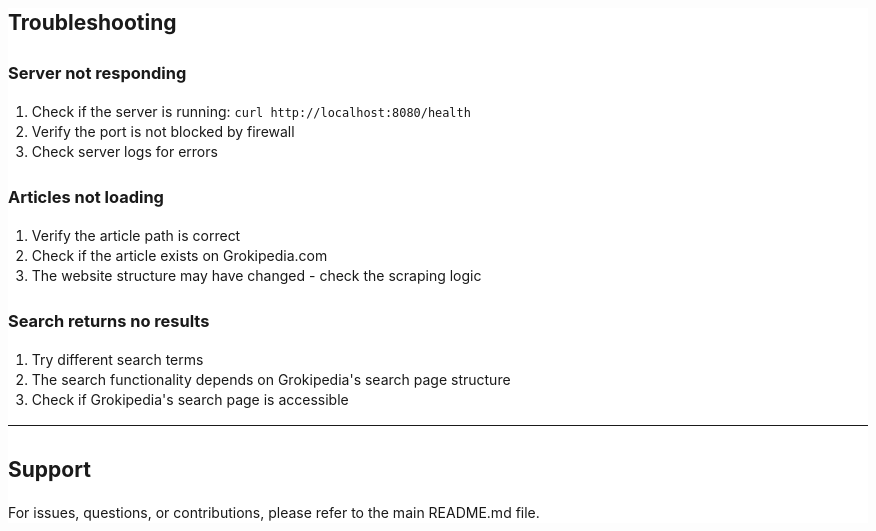 
## Troubleshooting

### Server not responding

1. Check if the server is running: `curl http://localhost:8080/health`
2. Verify the port is not blocked by firewall
3. Check server logs for errors

### Articles not loading

1. Verify the article path is correct
2. Check if the article exists on Grokipedia.com
3. The website structure may have changed - check the scraping logic

### Search returns no results

1. Try different search terms
2. The search functionality depends on Grokipedia's search page structure
3. Check if Grokipedia's search page is accessible

---

## Support

For issues, questions, or contributions, please refer to the main README.md file.

